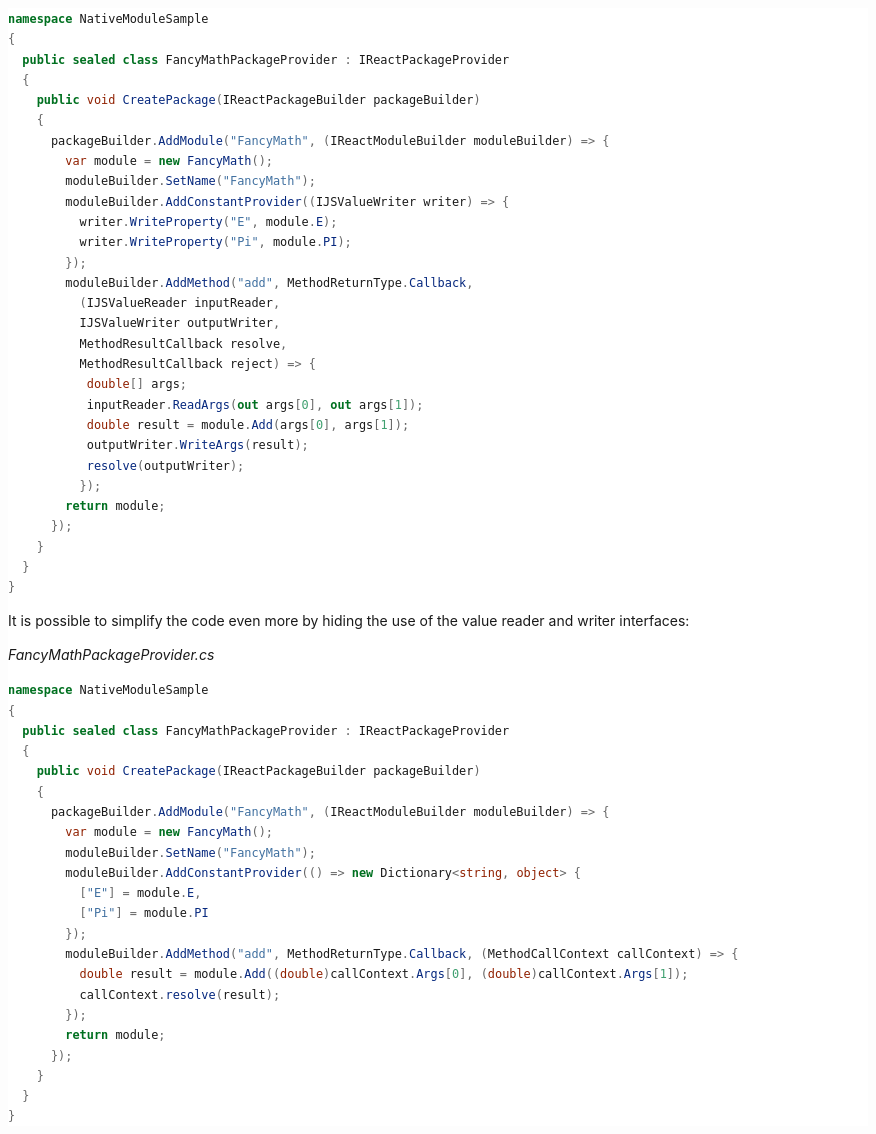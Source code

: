 ```csharp
namespace NativeModuleSample
{
  public sealed class FancyMathPackageProvider : IReactPackageProvider
  {
    public void CreatePackage(IReactPackageBuilder packageBuilder)
    {
      packageBuilder.AddModule("FancyMath", (IReactModuleBuilder moduleBuilder) => {
        var module = new FancyMath();
        moduleBuilder.SetName("FancyMath");
        moduleBuilder.AddConstantProvider((IJSValueWriter writer) => {
          writer.WriteProperty("E", module.E);
          writer.WriteProperty("Pi", module.PI);
        });
        moduleBuilder.AddMethod("add", MethodReturnType.Callback,
          (IJSValueReader inputReader,
          IJSValueWriter outputWriter,
          MethodResultCallback resolve,
          MethodResultCallback reject) => {
           double[] args;
           inputReader.ReadArgs(out args[0], out args[1]);
           double result = module.Add(args[0], args[1]);
           outputWriter.WriteArgs(result);
           resolve(outputWriter);
          });
        return module;
      });
    }
  }
}
```

It is possible to simplify the code even more by hiding the use of the value reader and writer interfaces:

_FancyMathPackageProvider.cs_

```csharp
namespace NativeModuleSample
{
  public sealed class FancyMathPackageProvider : IReactPackageProvider
  {
    public void CreatePackage(IReactPackageBuilder packageBuilder)
    {
      packageBuilder.AddModule("FancyMath", (IReactModuleBuilder moduleBuilder) => {
        var module = new FancyMath();
        moduleBuilder.SetName("FancyMath");
        moduleBuilder.AddConstantProvider(() => new Dictionary<string, object> {
          ["E"] = module.E,
          ["Pi"] = module.PI
        });
        moduleBuilder.AddMethod("add", MethodReturnType.Callback, (MethodCallContext callContext) => {
          double result = module.Add((double)callContext.Args[0], (double)callContext.Args[1]);
          callContext.resolve(result);
        });
        return module;
      });
    }
  }
}
```
